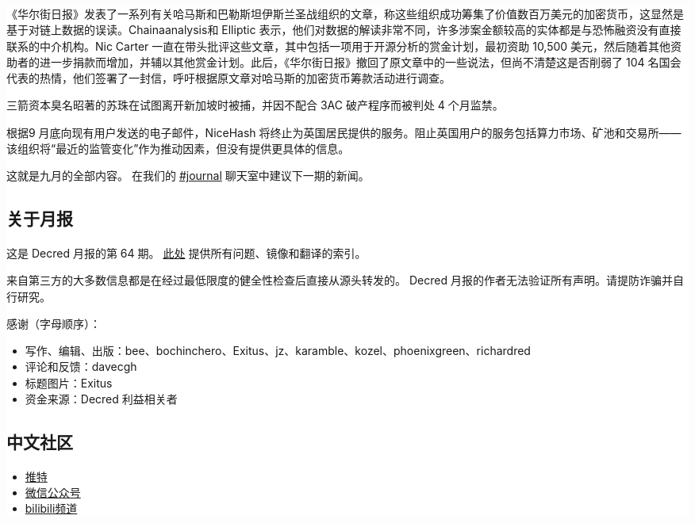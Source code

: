 《华尔街日报》发表了一系列有关哈马斯和巴勒斯坦伊斯兰圣战组织的文章，称这些组织成功筹集了价值数百万美元的加密货币，这显然是基于对链上数据的误读。Chainaanalysis和 Elliptic 表示，他们对数据的解读非常不同，许多涉案金额较高的实体都是与恐怖融资没有直接联系的中介机构。Nic Carter 一直在带头批评这些文章，其中包括一项用于开源分析的赏金计划，最初资助 10,500 美元，然后随着其他资助者的进一步捐款而增加，并辅以其他赏金计划。此后，《华尔街日报》撤回了原文章中的一些说法，但尚不清楚这是否削弱了 104 名国会代表的热情，他们签署了一封信，呼吁根据原文章对哈马斯的加密货币筹款活动进行调查。

三箭资本臭名昭著的苏珠在试图离开新加坡时被捕，并因不配合 3AC 破产程序而被判处 4 个月监禁。

根据9 月底向现有用户发送的电子邮件，NiceHash 将终止为英国居民提供的服务。阻止英国用户的服务包括算力市场、矿池和交易所——该组织将“最近的监管变化”作为推动因素，但没有提供更具体的信息。

这就是九月的全部内容。 在我们的 [#journal](https://chat.decred.org/#/room/#journal:decred.org) 聊天室中建议下一期的新闻。


## 关于月报

这是 Decred 月报的第 64 期。 [此处](https://xaur.github.io/decred-news/) 提供所有问题、镜像和翻译的索引。

来自第三方的大多数信息都是在经过最低限度的健全性检查后直接从源头转发的。 Decred 月报的作者无法验证所有声明。请提防诈骗并自行研究。

感谢（字母顺序）：

- 写作、编辑、出版：bee、bochinchero、Exitus、jz、karamble、kozel、phoenixgreen、richardred
- 评论和反馈：davecgh
- 标题图片：Exitus
- 资金来源：Decred 利益相关者


## 中文社区

* [推特](https://twitter.com/DecredCN)
* [微信公众号](https://mp.weixin.qq.com/mp/profile_ext?action=home&__biz=Mzg2NTExNzc3MA==&scene=124#wechat_redirect)
* [bilibili频道](https://space.bilibili.com/425519478)  

